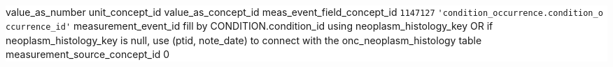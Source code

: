    <td>
   </td>
   <td>
   </td>
  </tr>
  <tr>
   <td>value_as_number
   </td>
   <td>
   </td>
   <td>
   </td>
   <td>
   </td>
  </tr>
  <tr>
   <td>unit_concept_id
   </td>
   <td>
   </td>
   <td>
   </td>
   <td>
   </td>
  </tr>
  <tr>
   <td>value_as_concept_id
   </td>
   <td>
   </td>
   <td>
   </td>
   <td>
   </td>
  </tr>
  <tr>
   <td>meas_event_field_concept_id
   </td>
   <td><code>1147127</code>
   </td>
   <td><code>'condition_occurrence.condition_occurrence_id'</code>
   </td>
   <td>
   </td>
  </tr>
  <tr>
   <td>measurement_event_id
   </td>
   <td>
   </td>
   <td>fill by CONDITION.condition_id using neoplasm_histology_key OR if neoplasm_histology_key is null, use (ptid, note_date) to connect with the onc_neoplasm_histology table
   </td>
   <td>
   </td>
  </tr>
  <tr>
   <td>measurement_source_concept_id
   </td>
   <td>0
   </td>
   <td>
   </td>
   <td>
